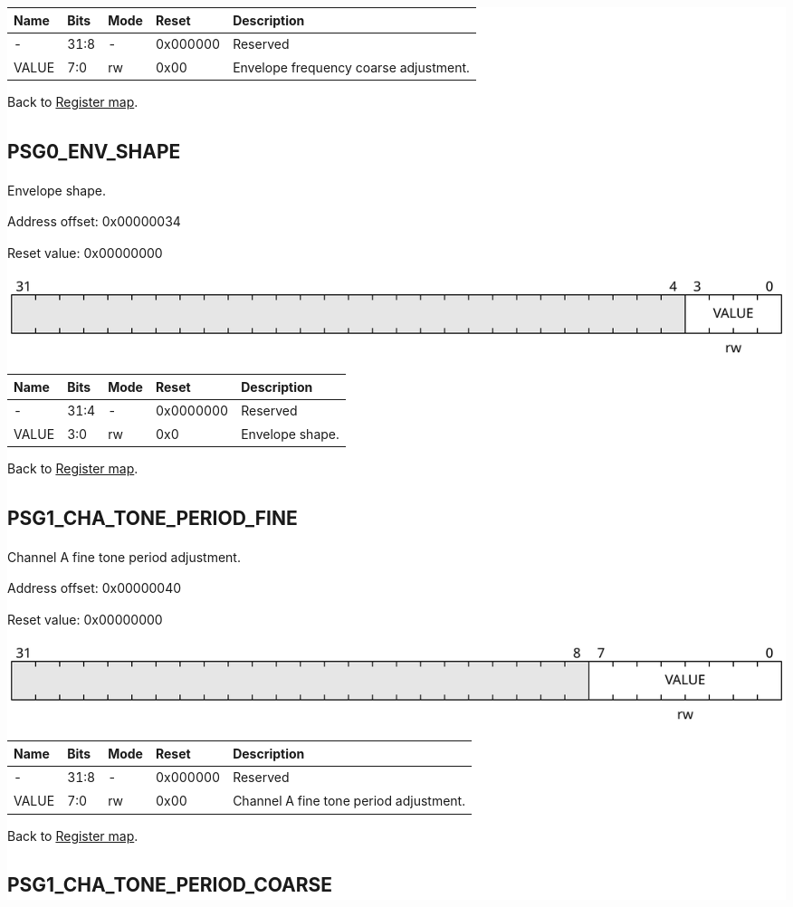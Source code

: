| Name             | Bits   | Mode            | Reset      | Description |
| :---             | :---   | :---            | :---       | :---        |
| -                | 31:8   | -               | 0x000000   | Reserved |
| VALUE            | 7:0    | rw              | 0x00       | Envelope frequency coarse adjustment. |

Back to [Register map](#register-map-summary).

## PSG0_ENV_SHAPE

Envelope shape.

Address offset: 0x00000034

Reset value: 0x00000000

![psg0_env_shape](md_img/psg0_env_shape.svg)

| Name             | Bits   | Mode            | Reset      | Description |
| :---             | :---   | :---            | :---       | :---        |
| -                | 31:4   | -               | 0x0000000  | Reserved |
| VALUE            | 3:0    | rw              | 0x0        | Envelope shape. |

Back to [Register map](#register-map-summary).

## PSG1_CHA_TONE_PERIOD_FINE

Channel A fine tone period adjustment.

Address offset: 0x00000040

Reset value: 0x00000000

![psg1_cha_tone_period_fine](md_img/psg1_cha_tone_period_fine.svg)

| Name             | Bits   | Mode            | Reset      | Description |
| :---             | :---   | :---            | :---       | :---        |
| -                | 31:8   | -               | 0x000000   | Reserved |
| VALUE            | 7:0    | rw              | 0x00       | Channel A fine tone period adjustment. |

Back to [Register map](#register-map-summary).

## PSG1_CHA_TONE_PERIOD_COARSE
